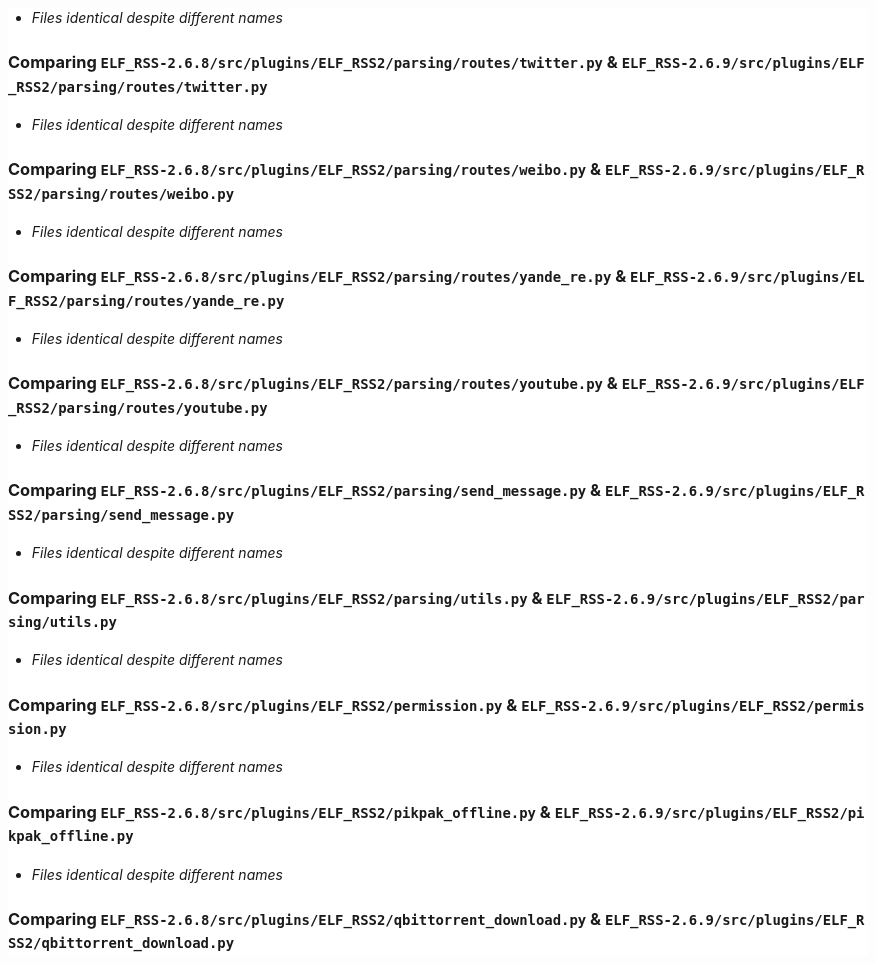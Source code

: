  * *Files identical despite different names*

### Comparing `ELF_RSS-2.6.8/src/plugins/ELF_RSS2/parsing/routes/twitter.py` & `ELF_RSS-2.6.9/src/plugins/ELF_RSS2/parsing/routes/twitter.py`

 * *Files identical despite different names*

### Comparing `ELF_RSS-2.6.8/src/plugins/ELF_RSS2/parsing/routes/weibo.py` & `ELF_RSS-2.6.9/src/plugins/ELF_RSS2/parsing/routes/weibo.py`

 * *Files identical despite different names*

### Comparing `ELF_RSS-2.6.8/src/plugins/ELF_RSS2/parsing/routes/yande_re.py` & `ELF_RSS-2.6.9/src/plugins/ELF_RSS2/parsing/routes/yande_re.py`

 * *Files identical despite different names*

### Comparing `ELF_RSS-2.6.8/src/plugins/ELF_RSS2/parsing/routes/youtube.py` & `ELF_RSS-2.6.9/src/plugins/ELF_RSS2/parsing/routes/youtube.py`

 * *Files identical despite different names*

### Comparing `ELF_RSS-2.6.8/src/plugins/ELF_RSS2/parsing/send_message.py` & `ELF_RSS-2.6.9/src/plugins/ELF_RSS2/parsing/send_message.py`

 * *Files identical despite different names*

### Comparing `ELF_RSS-2.6.8/src/plugins/ELF_RSS2/parsing/utils.py` & `ELF_RSS-2.6.9/src/plugins/ELF_RSS2/parsing/utils.py`

 * *Files identical despite different names*

### Comparing `ELF_RSS-2.6.8/src/plugins/ELF_RSS2/permission.py` & `ELF_RSS-2.6.9/src/plugins/ELF_RSS2/permission.py`

 * *Files identical despite different names*

### Comparing `ELF_RSS-2.6.8/src/plugins/ELF_RSS2/pikpak_offline.py` & `ELF_RSS-2.6.9/src/plugins/ELF_RSS2/pikpak_offline.py`

 * *Files identical despite different names*

### Comparing `ELF_RSS-2.6.8/src/plugins/ELF_RSS2/qbittorrent_download.py` & `ELF_RSS-2.6.9/src/plugins/ELF_RSS2/qbittorrent_download.py`
